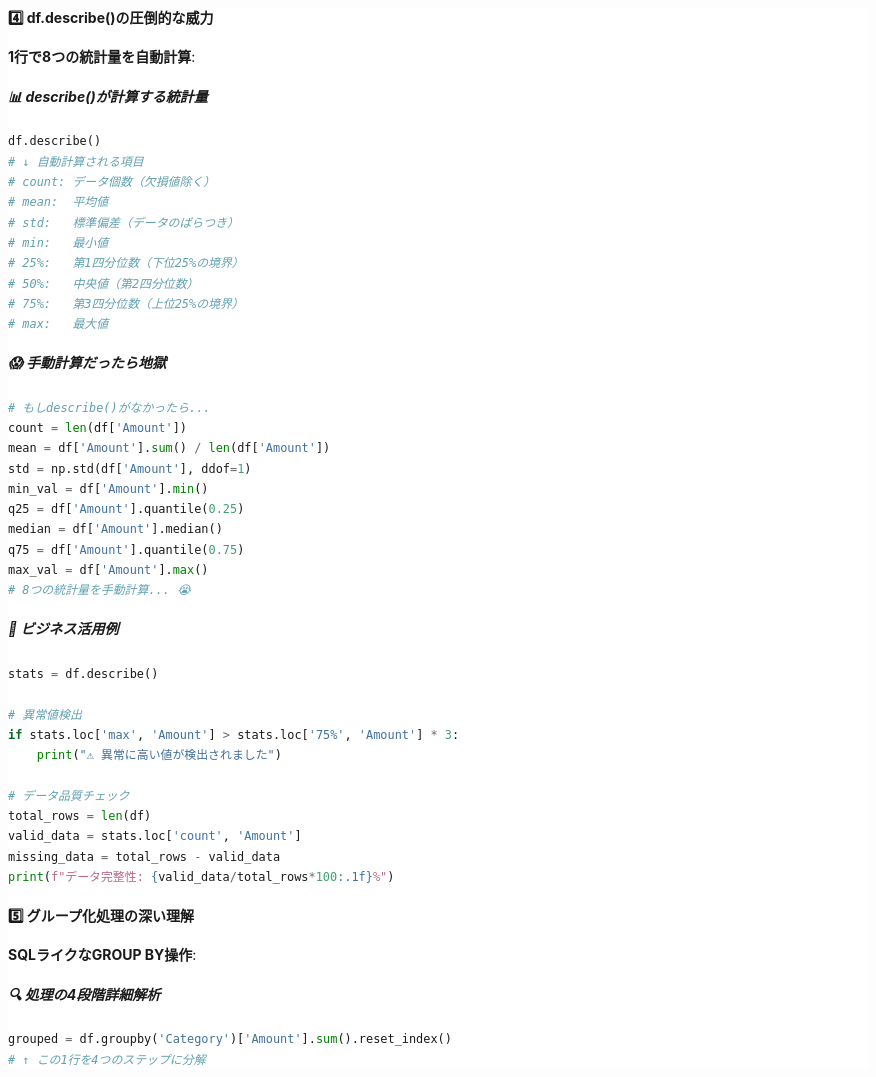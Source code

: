 #### 4️⃣ **df.describe()の圧倒的な威力**

**1行で8つの統計量を自動計算**:

##### 📊 **describe()が計算する統計量**
```python
df.describe()
# ↓ 自動計算される項目
# count: データ個数（欠損値除く）
# mean:  平均値
# std:   標準偏差（データのばらつき）
# min:   最小値
# 25%:   第1四分位数（下位25%の境界）
# 50%:   中央値（第2四分位数）
# 75%:   第3四分位数（上位25%の境界）
# max:   最大値
```

##### 😱 **手動計算だったら地獄**
```python
# もしdescribe()がなかったら...
count = len(df['Amount'])
mean = df['Amount'].sum() / len(df['Amount'])
std = np.std(df['Amount'], ddof=1)
min_val = df['Amount'].min()
q25 = df['Amount'].quantile(0.25)
median = df['Amount'].median()
q75 = df['Amount'].quantile(0.75)
max_val = df['Amount'].max()
# 8つの統計量を手動計算... 😭
```

##### 🎯 **ビジネス活用例**
```python
stats = df.describe()

# 異常値検出
if stats.loc['max', 'Amount'] > stats.loc['75%', 'Amount'] * 3:
    print("⚠️ 異常に高い値が検出されました")

# データ品質チェック
total_rows = len(df)
valid_data = stats.loc['count', 'Amount']
missing_data = total_rows - valid_data
print(f"データ完整性: {valid_data/total_rows*100:.1f}%")
```

#### 5️⃣ **グループ化処理の深い理解**

**SQLライクなGROUP BY操作**:

##### 🔍 **処理の4段階詳細解析**
```python
grouped = df.groupby('Category')['Amount'].sum().reset_index()
# ↑ この1行を4つのステップに分解
```
